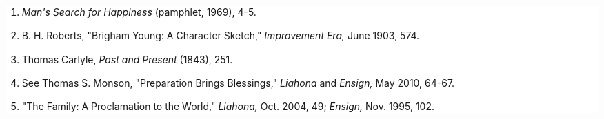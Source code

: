   1.   _Man's Search for Happiness_ (pamphlet, 1969), 4-5.

  2.  B. H. Roberts, "Brigham Young: A Character Sketch," _Improvement Era,_ June 1903, 574.

  3.  Thomas Carlyle, _Past and Present_ (1843), 251.

  4.  See Thomas S. Monson, "Preparation Brings Blessings," _Liahona_ and _Ensign,_ May 2010, 64-67.

  5.  "The Family: A Proclamation to the World," _Liahona,_ Oct. 2004, 49; _Ensign,_ Nov. 1995, 102.

